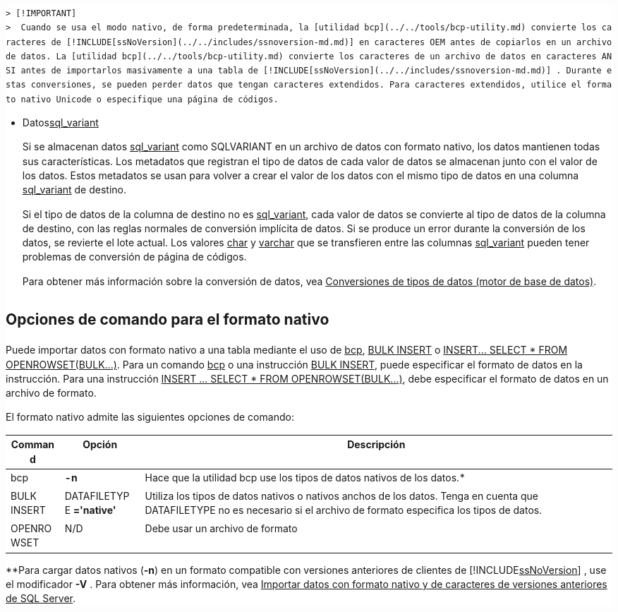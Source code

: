     > [!IMPORTANT]
    >  Cuando se usa el modo nativo, de forma predeterminada, la [utilidad bcp](../../tools/bcp-utility.md) convierte los caracteres de [!INCLUDE[ssNoVersion](../../includes/ssnoversion-md.md)] en caracteres OEM antes de copiarlos en un archivo de datos. La [utilidad bcp](../../tools/bcp-utility.md) convierte los caracteres de un archivo de datos en caracteres ANSI antes de importarlos masivamente a una tabla de [!INCLUDE[ssNoVersion](../../includes/ssnoversion-md.md)] . Durante estas conversiones, se pueden perder datos que tengan caracteres extendidos. Para caracteres extendidos, utilice el formato nativo Unicode o especifique una página de códigos.
  
-   Datos[sql_variant](../../t-sql/data-types/sql-variant-transact-sql.md)  
  
     Si se almacenan datos [sql_variant](../../t-sql/data-types/sql-variant-transact-sql.md) como SQLVARIANT en un archivo de datos con formato nativo, los datos mantienen todas sus características. Los metadatos que registran el tipo de datos de cada valor de datos se almacenan junto con el valor de los datos. Estos metadatos se usan para volver a crear el valor de los datos con el mismo tipo de datos en una columna [sql_variant](../../t-sql/data-types/sql-variant-transact-sql.md) de destino.  
  
     Si el tipo de datos de la columna de destino no es [sql_variant](../../t-sql/data-types/sql-variant-transact-sql.md), cada valor de datos se convierte al tipo de datos de la columna de destino, con las reglas normales de conversión implícita de datos. Si se produce un error durante la conversión de los datos, se revierte el lote actual. Los valores [char](../../t-sql/data-types/char-and-varchar-transact-sql.md) y [varchar](../../t-sql/data-types/char-and-varchar-transact-sql.md) que se transfieren entre las columnas [sql_variant](../../t-sql/data-types/sql-variant-transact-sql.md) pueden tener problemas de conversión de página de códigos.  
  
     Para obtener más información sobre la conversión de datos, vea [Conversiones de tipos de datos &#40;motor de base de datos&#41;](../../t-sql/data-types/data-type-conversion-database-engine.md).  
  
## Opciones de comando para el formato nativo<a name="command_options"></a>  
Puede importar datos con formato nativo a una tabla mediante el uso de [bcp](../../tools/bcp-utility.md), [BULK INSERT](../../t-sql/statements/bulk-insert-transact-sql.md) o [INSERT... SELECT * FROM OPENROWSET(BULK...)](../../t-sql/functions/openrowset-transact-sql.md).  Para un comando [bcp](../../tools/bcp-utility.md) o una instrucción [BULK INSERT](../../t-sql/statements/bulk-insert-transact-sql.md), puede especificar el formato de datos en la instrucción.  Para una instrucción [INSERT ... SELECT * FROM OPENROWSET(BULK...)](../../t-sql/functions/openrowset-transact-sql.md), debe especificar el formato de datos en un archivo de formato.  

El formato nativo admite las siguientes opciones de comando:  

|Command|Opción|Descripción|  
|-------------|------------|-----------------|  
|bcp|**-n**|Hace que la utilidad bcp use los tipos de datos nativos de los datos.*|  
|BULK INSERT|DATAFILETYPE **='native'**|Utiliza los tipos de datos nativos o nativos anchos de los datos. Tenga en cuenta que DATAFILETYPE no es necesario si el archivo de formato especifica los tipos de datos.|  
|OPENROWSET|N/D|Debe usar un archivo de formato|

  
 \**Para cargar datos nativos (**-n**) en un formato compatible con versiones anteriores de clientes de [!INCLUDE[ssNoVersion](../../includes/ssnoversion-md.md)] , use el modificador **-V** . Para obtener más información, vea [Importar datos con formato nativo y de caracteres de versiones anteriores de SQL Server](../../relational-databases/import-export/import-native-and-character-format-data-from-earlier-versions-of-sql-server.md).  
  